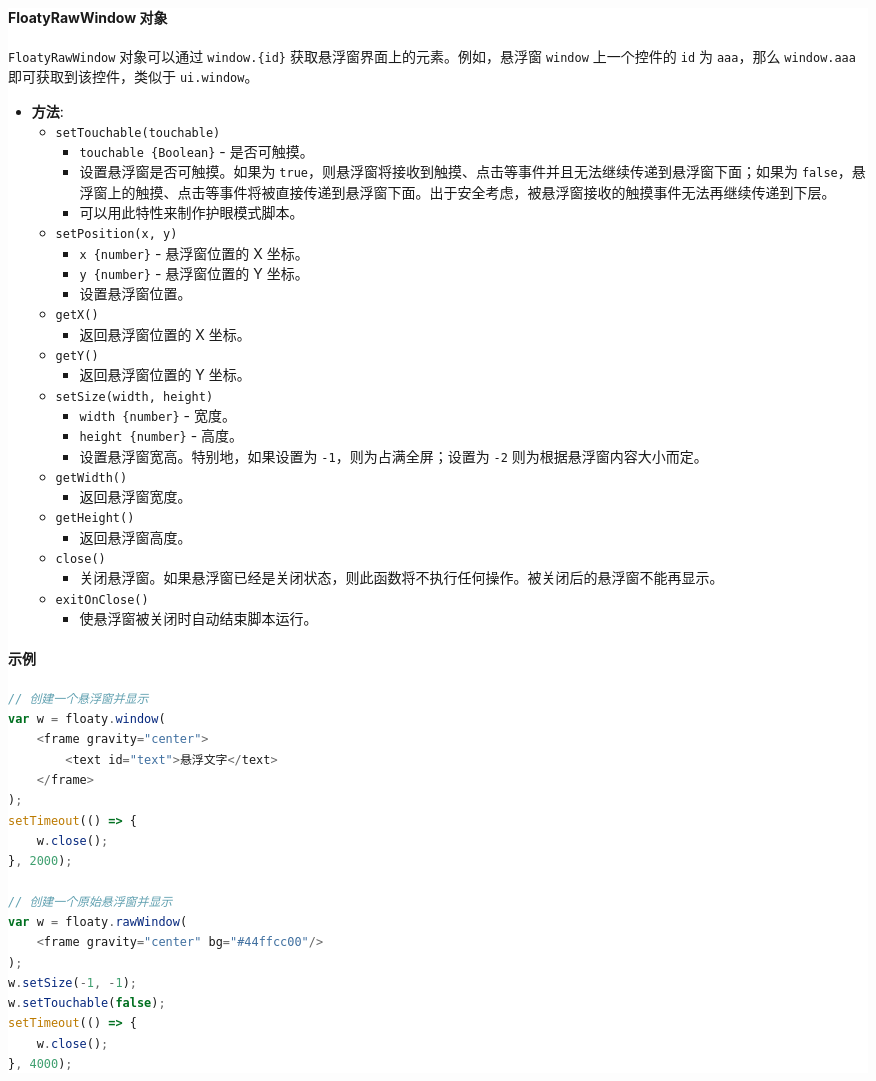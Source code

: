 #### FloatyRawWindow 对象

`FloatyRawWindow` 对象可以通过 `window.{id}` 获取悬浮窗界面上的元素。例如，悬浮窗 `window` 上一个控件的 `id` 为 `aaa`，那么 `window.aaa` 即可获取到该控件，类似于 `ui.window`。

- **方法**:
  - `setTouchable(touchable)`
    - `touchable {Boolean}` - 是否可触摸。
    - 设置悬浮窗是否可触摸。如果为 `true`，则悬浮窗将接收到触摸、点击等事件并且无法继续传递到悬浮窗下面；如果为 `false`，悬浮窗上的触摸、点击等事件将被直接传递到悬浮窗下面。出于安全考虑，被悬浮窗接收的触摸事件无法再继续传递到下层。
    - 可以用此特性来制作护眼模式脚本。
  - `setPosition(x, y)`
    - `x {number}` - 悬浮窗位置的 X 坐标。
    - `y {number}` - 悬浮窗位置的 Y 坐标。
    - 设置悬浮窗位置。
  - `getX()`
    - 返回悬浮窗位置的 X 坐标。
  - `getY()`
    - 返回悬浮窗位置的 Y 坐标。
  - `setSize(width, height)`
    - `width {number}` - 宽度。
    - `height {number}` - 高度。
    - 设置悬浮窗宽高。特别地，如果设置为 `-1`，则为占满全屏；设置为 `-2` 则为根据悬浮窗内容大小而定。
  - `getWidth()`
    - 返回悬浮窗宽度。
  - `getHeight()`
    - 返回悬浮窗高度。
  - `close()`
    - 关闭悬浮窗。如果悬浮窗已经是关闭状态，则此函数将不执行任何操作。被关闭后的悬浮窗不能再显示。
  - `exitOnClose()`
    - 使悬浮窗被关闭时自动结束脚本运行。

#### 示例

```javascript
// 创建一个悬浮窗并显示
var w = floaty.window(
    <frame gravity="center">
        <text id="text">悬浮文字</text>
    </frame>
);
setTimeout(() => {
    w.close();
}, 2000);

// 创建一个原始悬浮窗并显示
var w = floaty.rawWindow(
    <frame gravity="center" bg="#44ffcc00"/>
);
w.setSize(-1, -1);
w.setTouchable(false);
setTimeout(() => {
    w.close();
}, 4000);
```
